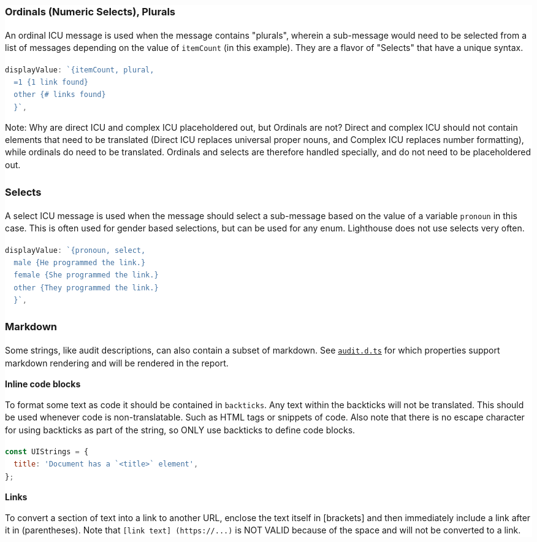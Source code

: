 ### Ordinals (Numeric Selects), Plurals

An ordinal ICU message is used when the message contains "plurals", wherein a sub-message would need to be selected from a list of messages depending on the value of `itemCount` (in this example).  They are a flavor of "Selects" that have a unique syntax.

```javascript
displayValue: `{itemCount, plural,
  =1 {1 link found}
  other {# links found}
  }`,
```

Note: Why are direct ICU and complex ICU placeholdered out, but Ordinals are not?  Direct and complex ICU should not contain elements that need to be translated (Direct ICU replaces universal proper nouns, and Complex ICU replaces number formatting), while ordinals do need to be translated.  Ordinals and selects are therefore handled specially, and do not need to be placeholdered out.

### Selects

A select ICU message is used when the message should select a sub-message based on the value of a variable `pronoun` in this case. This is often used for gender based selections, but can be used for any enum.  Lighthouse does not use selects very often.

```javascript
displayValue: `{pronoun, select,
  male {He programmed the link.}
  female {She programmed the link.}
  other {They programmed the link.}
  }`,
```


### Markdown

Some strings, like audit descriptions, can also contain a subset of markdown. See [`audit.d.ts`](https://github.com/GoogleChrome/lighthouse/blob/5e52dcca72b35943d14cc7c27613517c425250b9/types/audit.d.ts) for which properties support markdown rendering and will be rendered in the report.

**Inline code blocks**

To format some text as code it should be contained in `backticks`. Any text within the backticks will not be translated. This should be used whenever code is non-translatable. Such as HTML tags or snippets of code. Also note that there is no escape character for using backticks as part of the string, so ONLY use backticks to define code blocks.

```javascript
const UIStrings = {
  title: 'Document has a `<title>` element',
};
```

**Links**

To convert a section of text into a link to another URL, enclose the text itself in [brackets] and then immediately include a link after it in (parentheses). Note that `[link text] (https://...)` is NOT VALID because of the space and will not be converted to a link.
